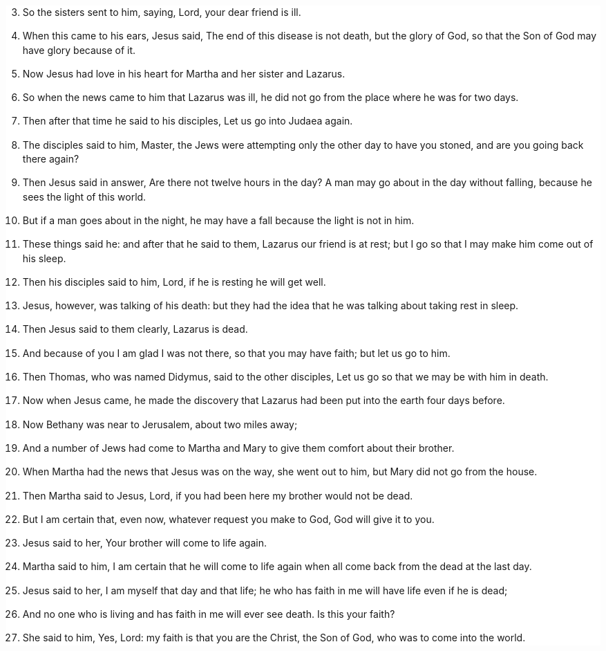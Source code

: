 3. So the sisters sent to him, saying, Lord, your dear friend is ill.

4. When this came to his ears, Jesus said, The end of this disease is not death, but the glory of God, so that the Son of God may have glory because of it.

5. Now Jesus had love in his heart for Martha and her sister and Lazarus.

6. So when the news came to him that Lazarus was ill, he did not go from the place where he was for two days.

7. Then after that time he said to his disciples, Let us go into Judaea again.

8. The disciples said to him, Master, the Jews were attempting only the other day to have you stoned, and are you going back there again?

9. Then Jesus said in answer, Are there not twelve hours in the day? A man may go about in the day without falling, because he sees the light of this world.

10. But if a man goes about in the night, he may have a fall because the light is not in him.

11. These things said he: and after that he said to them, Lazarus our friend is at rest; but I go so that I may make him come out of his sleep.

12. Then his disciples said to him, Lord, if he is resting he will get well.

13. Jesus, however, was talking of his death: but they had the idea that he was talking about taking rest in sleep.

14. Then Jesus said to them clearly, Lazarus is dead.

15. And because of you I am glad I was not there, so that you may have faith; but let us go to him.

16. Then Thomas, who was named Didymus, said to the other disciples, Let us go so that we may be with him in death.

17. Now when Jesus came, he made the discovery that Lazarus had been put into the earth four days before.

18. Now Bethany was near to Jerusalem, about two miles away;

19. And a number of Jews had come to Martha and Mary to give them comfort about their brother.

20. When Martha had the news that Jesus was on the way, she went out to him, but Mary did not go from the house.

21. Then Martha said to Jesus, Lord, if you had been here my brother would not be dead.

22. But I am certain that, even now, whatever request you make to God, God will give it to you.

23. Jesus said to her, Your brother will come to life again.

24. Martha said to him, I am certain that he will come to life again when all come back from the dead at the last day.

25. Jesus said to her, I am myself that day and that life; he who has faith in me will have life even if he is dead;

26. And no one who is living and has faith in me will ever see death. Is this your faith?

27. She said to him, Yes, Lord: my faith is that you are the Christ, the Son of God, who was to come into the world.

